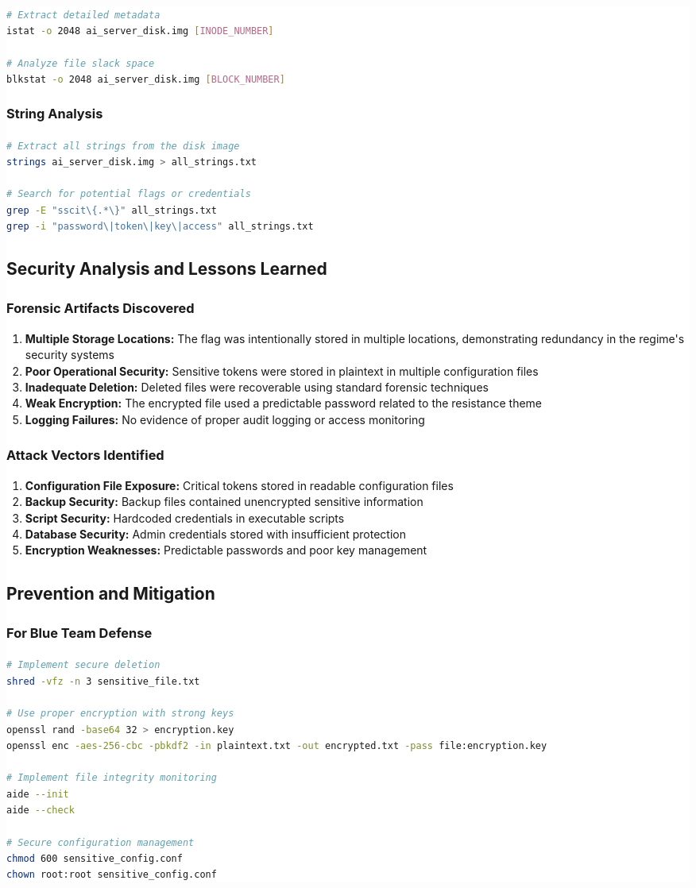 ```bash
# Extract detailed metadata
istat -o 2048 ai_server_disk.img [INODE_NUMBER]

# Analyze file slack space
blkstat -o 2048 ai_server_disk.img [BLOCK_NUMBER]
```

### String Analysis

```bash
# Extract all strings from the disk image
strings ai_server_disk.img > all_strings.txt

# Search for potential flags or credentials
grep -E "sscit\{.*\}" all_strings.txt
grep -i "password\|token\|key\|access" all_strings.txt
```

## Security Analysis and Lessons Learned

### Forensic Artifacts Discovered

1. **Multiple Storage Locations:** The flag was intentionally stored in multiple locations, demonstrating redundancy in the regime's security systems
2. **Poor Operational Security:** Sensitive tokens were stored in plaintext in multiple configuration files
3. **Inadequate Deletion:** Deleted files were recoverable using standard forensic techniques
4. **Weak Encryption:** The encrypted file used a predictable password related to the resistance theme
5. **Logging Failures:** No evidence of proper audit logging or access monitoring

### Attack Vectors Identified

1. **Configuration File Exposure:** Critical tokens stored in readable configuration files
2. **Backup Security:** Backup files contained unencrypted sensitive information
3. **Script Security:** Hardcoded credentials in executable scripts
4. **Database Security:** Admin credentials stored with insufficient protection
5. **Encryption Weaknesses:** Predictable passwords and poor key management

## Prevention and Mitigation

### For Blue Team Defense

```bash
# Implement secure deletion
shred -vfz -n 3 sensitive_file.txt

# Use proper encryption with strong keys
openssl rand -base64 32 > encryption.key
openssl enc -aes-256-cbc -pbkdf2 -in plaintext.txt -out encrypted.txt -pass file:encryption.key

# Implement file integrity monitoring
aide --init
aide --check

# Secure configuration management
chmod 600 sensitive_config.conf
chown root:root sensitive_config.conf
```
